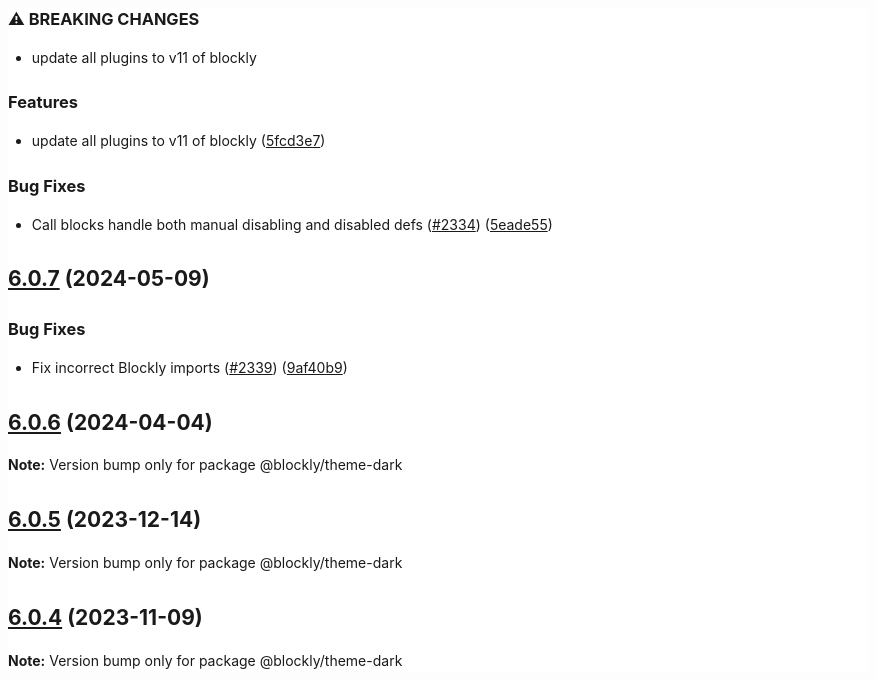 
### ⚠ BREAKING CHANGES

* update all plugins to v11 of blockly

### Features

* update all plugins to v11 of blockly ([5fcd3e7](https://github.com/google/blockly-samples/commit/5fcd3e7d53eaadffe9bda9a378b404d34b2f8be2))


### Bug Fixes

* Call blocks handle both manual disabling and disabled defs ([#2334](https://github.com/google/blockly-samples/issues/2334)) ([5eade55](https://github.com/google/blockly-samples/commit/5eade55779c4022d14ad4472ff32c93c78199887))



## [6.0.7](https://github.com/google/blockly-samples/compare/@blockly/theme-dark@6.0.6...@blockly/theme-dark@6.0.7) (2024-05-09)


### Bug Fixes

* Fix incorrect Blockly imports ([#2339](https://github.com/google/blockly-samples/issues/2339)) ([9af40b9](https://github.com/google/blockly-samples/commit/9af40b9ca075275af2b48cedcc1750d458084eb3))



## [6.0.6](https://github.com/google/blockly-samples/compare/@blockly/theme-dark@6.0.5...@blockly/theme-dark@6.0.6) (2024-04-04)

**Note:** Version bump only for package @blockly/theme-dark





## [6.0.5](https://github.com/google/blockly-samples/compare/@blockly/theme-dark@6.0.4...@blockly/theme-dark@6.0.5) (2023-12-14)

**Note:** Version bump only for package @blockly/theme-dark





## [6.0.4](https://github.com/google/blockly-samples/compare/@blockly/theme-dark@6.0.3...@blockly/theme-dark@6.0.4) (2023-11-09)

**Note:** Version bump only for package @blockly/theme-dark
